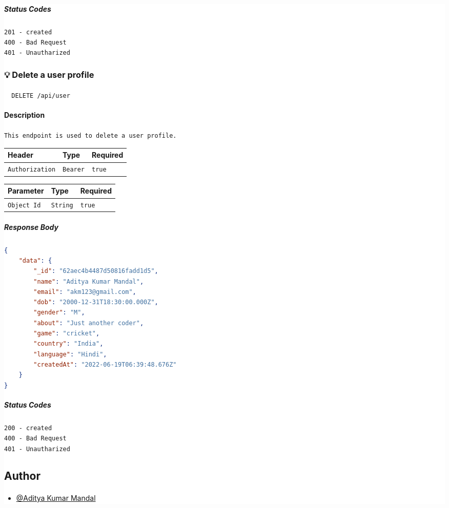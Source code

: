 ##### Status Codes

```http
201 - created
400 - Bad Request
401 - Unautharized
```

### 💡 Delete a user profile

```http
  DELETE /api/user
```

#### Description

`This endpoint is used to delete a user profile.`


|    Header   | Type     | Required                |
| :-------- | :------- | :-------------------------|
| `Authorization` | `Bearer` |      `true`         |

|    Parameter   | Type     | Required                |
| :-------- | :------- | :-------------------------|
| `Object Id` | `String` |      `true`         |

##### Response Body

```JSON
{
    "data": {
        "_id": "62aec4b4487d50816fadd1d5",
        "name": "Aditya Kumar Mandal",
        "email": "akm123@gmail.com",
        "dob": "2000-12-31T18:30:00.000Z",
        "gender": "M",
        "about": "Just another coder",
        "game": "cricket",
        "country": "India",
        "language": "Hindi",
        "createdAt": "2022-06-19T06:39:48.676Z"
    }
}
```

##### Status Codes

```http
200 - created
400 - Bad Request
401 - Unautharized
```

## Author

- [@Aditya Kumar Mandal](https://www.github.com/akm-akm)
